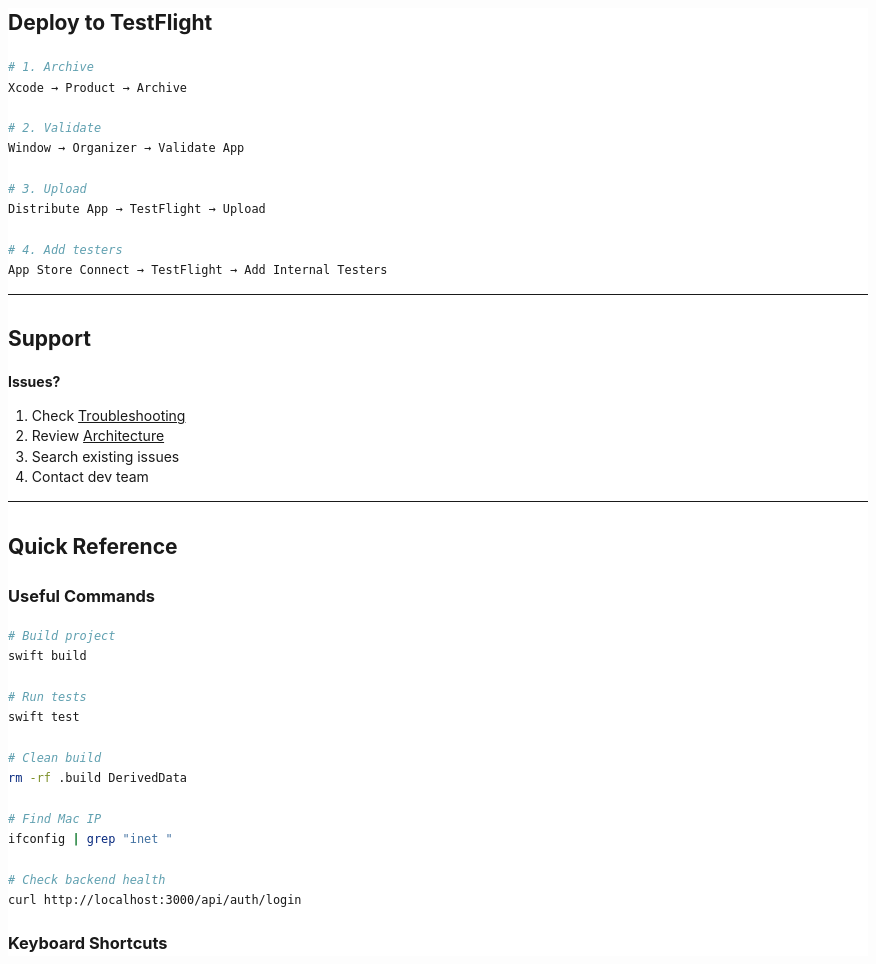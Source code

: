 ## Deploy to TestFlight

```bash
# 1. Archive
Xcode → Product → Archive

# 2. Validate
Window → Organizer → Validate App

# 3. Upload
Distribute App → TestFlight → Upload

# 4. Add testers
App Store Connect → TestFlight → Add Internal Testers
```

---

## Support

**Issues?**
1. Check [Troubleshooting](SETUP.md#troubleshooting)
2. Review [Architecture](docs/ARCHITECTURE.md)
3. Search existing issues
4. Contact dev team

---

## Quick Reference

### Useful Commands

```bash
# Build project
swift build

# Run tests
swift test

# Clean build
rm -rf .build DerivedData

# Find Mac IP
ifconfig | grep "inet "

# Check backend health
curl http://localhost:3000/api/auth/login
```

### Keyboard Shortcuts
